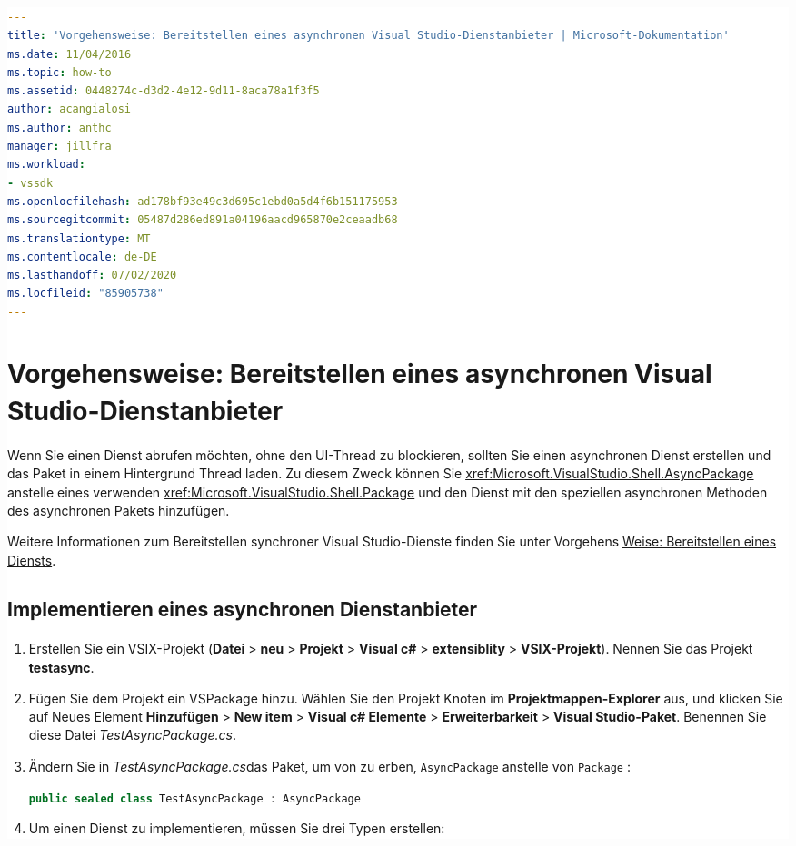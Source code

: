 ```yaml
---
title: 'Vorgehensweise: Bereitstellen eines asynchronen Visual Studio-Dienstanbieter | Microsoft-Dokumentation'
ms.date: 11/04/2016
ms.topic: how-to
ms.assetid: 0448274c-d3d2-4e12-9d11-8aca78a1f3f5
author: acangialosi
ms.author: anthc
manager: jillfra
ms.workload:
- vssdk
ms.openlocfilehash: ad178bf93e49c3d695c1ebd0a5d4f6b151175953
ms.sourcegitcommit: 05487d286ed891a04196aacd965870e2ceaadb68
ms.translationtype: MT
ms.contentlocale: de-DE
ms.lasthandoff: 07/02/2020
ms.locfileid: "85905738"
---
```

# <a name="how-to-provide-an-asynchronous-visual-studio-service"></a>Vorgehensweise: Bereitstellen eines asynchronen Visual Studio-Dienstanbieter
Wenn Sie einen Dienst abrufen möchten, ohne den UI-Thread zu blockieren, sollten Sie einen asynchronen Dienst erstellen und das Paket in einem Hintergrund Thread laden. Zu diesem Zweck können Sie <xref:Microsoft.VisualStudio.Shell.AsyncPackage> anstelle eines verwenden <xref:Microsoft.VisualStudio.Shell.Package> und den Dienst mit den speziellen asynchronen Methoden des asynchronen Pakets hinzufügen.

 Weitere Informationen zum Bereitstellen synchroner Visual Studio-Dienste finden Sie unter Vorgehens [Weise: Bereitstellen eines Diensts](../extensibility/how-to-provide-a-service.md).

## <a name="implement-an-asynchronous-service"></a>Implementieren eines asynchronen Dienstanbieter

1. Erstellen Sie ein VSIX-Projekt (**Datei**  >  **neu**  >  **Projekt**  >  **Visual c#**  >  **extensiblity**  >  **VSIX-Projekt**). Nennen Sie das Projekt **testasync**.

2. Fügen Sie dem Projekt ein VSPackage hinzu. Wählen Sie den Projekt Knoten im **Projektmappen-Explorer** aus, und klicken Sie auf Neues Element **Hinzufügen**  >  **New item**  >  **Visual c# Elemente**  >  **Erweiterbarkeit**  >  **Visual Studio-Paket**. Benennen Sie diese Datei *TestAsyncPackage.cs*.

3. Ändern Sie in *TestAsyncPackage.cs*das Paket, um von zu erben, `AsyncPackage` anstelle von `Package` :

    ```csharp
    public sealed class TestAsyncPackage : AsyncPackage
    ```

4. Um einen Dienst zu implementieren, müssen Sie drei Typen erstellen:
